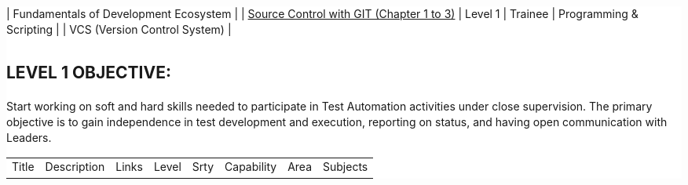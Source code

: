 | Fundamentals of Development Ecosystem                    |                                                                                                                                                                                                                                                                                                                                                                                                                            | [Source Control with GIT (Chapter 1 to 3)](https://testautomationu.applitools.com/git-tutorial/)                                                                                    | Level 1 | Trainee | Programming & Scripting    |                                    | VCS (Version Control System)                                                   |

LEVEL 1 OBJECTIVE:
---------------
Start working on soft and hard skills needed to participate in Test Automation activities under close
supervision. The primary objective is to gain independence in test development and execution, reporting on status, and
having open communication with Leaders.

|                                                              |                                                                                                                                                                                                                                                                                                                                                                                                                                                                                             |                                                                                                                                                                                     |         |        |                                             |                                                 |                                                                                                     |
|--------------------------------------------------------------|---------------------------------------------------------------------------------------------------------------------------------------------------------------------------------------------------------------------------------------------------------------------------------------------------------------------------------------------------------------------------------------------------------------------------------------------------------------------------------------------|-------------------------------------------------------------------------------------------------------------------------------------------------------------------------------------|---------|--------|---------------------------------------------|-------------------------------------------------|-----------------------------------------------------------------------------------------------------|
| Title                                                        | Description                                                                                                                                                                                                                                                                                                                                                                                                                                                                                 | Links                                                                                                                                                                               | Level   | Srty   | Capability                                  | Area                                            | Subjects                                                                                            |